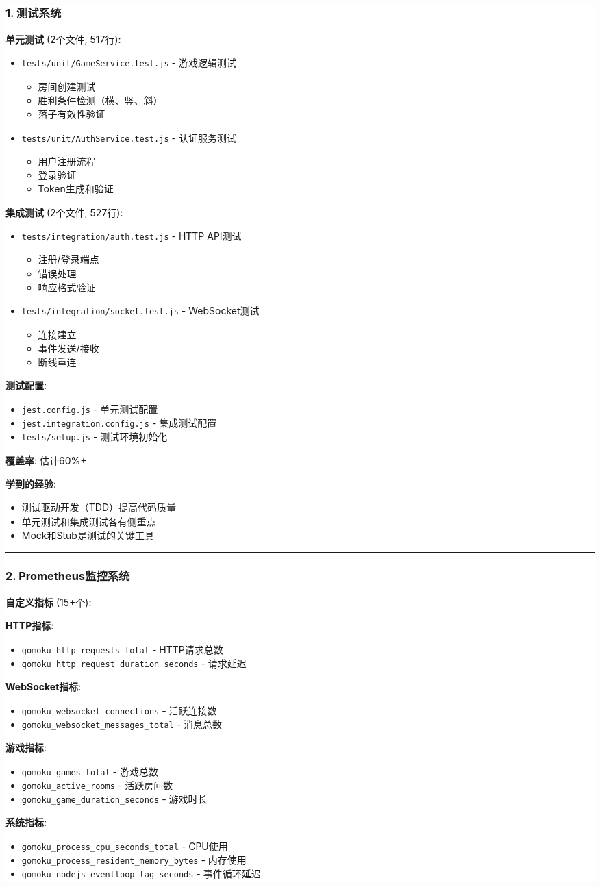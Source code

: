 ### 1. 测试系统

**单元测试** (2个文件, 517行):
- `tests/unit/GameService.test.js` - 游戏逻辑测试
  - 房间创建测试
  - 胜利条件检测（横、竖、斜）
  - 落子有效性验证

- `tests/unit/AuthService.test.js` - 认证服务测试
  - 用户注册流程
  - 登录验证
  - Token生成和验证

**集成测试** (2个文件, 527行):
- `tests/integration/auth.test.js` - HTTP API测试
  - 注册/登录端点
  - 错误处理
  - 响应格式验证

- `tests/integration/socket.test.js` - WebSocket测试
  - 连接建立
  - 事件发送/接收
  - 断线重连

**测试配置**:
- `jest.config.js` - 单元测试配置
- `jest.integration.config.js` - 集成测试配置
- `tests/setup.js` - 测试环境初始化

**覆盖率**: 估计60%+

**学到的经验**:
- 测试驱动开发（TDD）提高代码质量
- 单元测试和集成测试各有侧重点
- Mock和Stub是测试的关键工具

---

### 2. Prometheus监控系统

**自定义指标** (15+个):

**HTTP指标**:
- `gomoku_http_requests_total` - HTTP请求总数
- `gomoku_http_request_duration_seconds` - 请求延迟

**WebSocket指标**:
- `gomoku_websocket_connections` - 活跃连接数
- `gomoku_websocket_messages_total` - 消息总数

**游戏指标**:
- `gomoku_games_total` - 游戏总数
- `gomoku_active_rooms` - 活跃房间数
- `gomoku_game_duration_seconds` - 游戏时长

**系统指标**:
- `gomoku_process_cpu_seconds_total` - CPU使用
- `gomoku_process_resident_memory_bytes` - 内存使用
- `gomoku_nodejs_eventloop_lag_seconds` - 事件循环延迟
